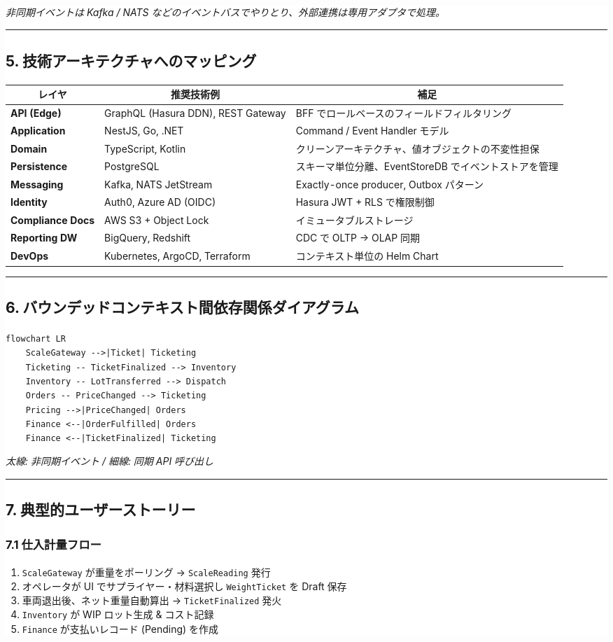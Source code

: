 *非同期イベントは Kafka / NATS などのイベントバスでやりとり、外部連携は専用アダプタで処理。*

---

## 5. 技術アーキテクチャへのマッピング

| レイヤ           | 推奨技術例                       | 補足                                                          |
|------------------|----------------------------------|--------------------------------------------------------------|
| **API (Edge)**   | GraphQL (Hasura DDN), REST Gateway | BFF でロールベースのフィールドフィルタリング                  |
| **Application**  | NestJS, Go, .NET                 | Command / Event Handler モデル                                |
| **Domain**       | TypeScript, Kotlin               | クリーンアーキテクチャ、値オブジェクトの不変性担保          |
| **Persistence**  | PostgreSQL                       | スキーマ単位分離、EventStoreDB でイベントストアを管理         |
| **Messaging**    | Kafka, NATS JetStream            | Exactly-once producer, Outbox パターン                       |
| **Identity**     | Auth0, Azure AD (OIDC)           | Hasura JWT + RLS で権限制御                                   |
| **Compliance Docs** | AWS S3 + Object Lock           | イミュータブルストレージ                                      |
| **Reporting DW** | BigQuery, Redshift               | CDC で OLTP → OLAP 同期                                       |
| **DevOps**       | Kubernetes, ArgoCD, Terraform    | コンテキスト単位の Helm Chart                                 |

---

## 6. バウンデッドコンテキスト間依存関係ダイアグラム

```mermaid
flowchart LR
    ScaleGateway -->|Ticket| Ticketing
    Ticketing -- TicketFinalized --> Inventory
    Inventory -- LotTransferred --> Dispatch
    Orders -- PriceChanged --> Ticketing
    Pricing -->|PriceChanged| Orders
    Finance <--|OrderFulfilled| Orders
    Finance <--|TicketFinalized| Ticketing
```  
*太線: 非同期イベント / 細線: 同期 API 呼び出し*

---

## 7. 典型的ユーザーストーリー

### 7.1 仕入計量フロー
1. `ScaleGateway` が重量をポーリング → `ScaleReading` 発行
2. オペレータが UI でサプライヤー・材料選択し `WeightTicket` を Draft 保存
3. 車両退出後、ネット重量自動算出 → `TicketFinalized` 発火
4. `Inventory` が WIP ロット生成 & コスト記録
5. `Finance` が支払いレコード (Pending) を作成
